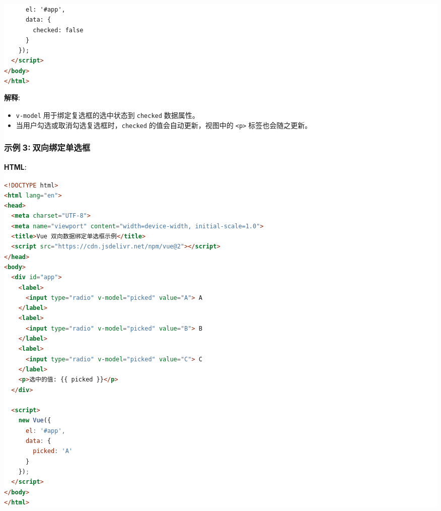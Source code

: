 ```html
      el: '#app',
      data: {
        checked: false
      }
    });
  </script>
</body>
</html>
```

**解释**:
- `v-model` 用于绑定复选框的选中状态到 `checked` 数据属性。
- 当用户勾选或取消勾选复选框时，`checked` 的值会自动更新，视图中的 `<p>` 标签也会随之更新。

### 示例 3: 双向绑定单选框

**HTML**:

```html
<!DOCTYPE html>
<html lang="en">
<head>
  <meta charset="UTF-8">
  <meta name="viewport" content="width=device-width, initial-scale=1.0">
  <title>Vue 双向数据绑定单选框示例</title>
  <script src="https://cdn.jsdelivr.net/npm/vue@2"></script>
</head>
<body>
  <div id="app">
    <label>
      <input type="radio" v-model="picked" value="A"> A
    </label>
    <label>
      <input type="radio" v-model="picked" value="B"> B
    </label>
    <label>
      <input type="radio" v-model="picked" value="C"> C
    </label>
    <p>选中的值: {{ picked }}</p>
  </div>

  <script>
    new Vue({
      el: '#app',
      data: {
        picked: 'A'
      }
    });
  </script>
</body>
</html>
```
